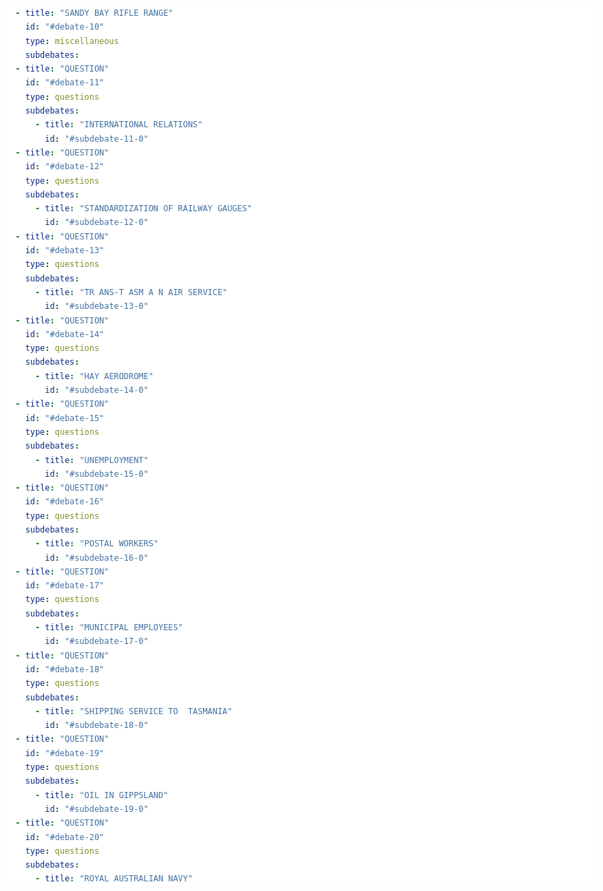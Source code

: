```yaml
  - title: "SANDY BAY RIFLE RANGE"
    id: "#debate-10"
    type: miscellaneous
    subdebates:
  - title: "QUESTION"
    id: "#debate-11"
    type: questions
    subdebates:
      - title: "INTERNATIONAL RELATIONS"
        id: "#subdebate-11-0"
  - title: "QUESTION"
    id: "#debate-12"
    type: questions
    subdebates:
      - title: "STANDARDIZATION OF RAILWAY GAUGES"
        id: "#subdebate-12-0"
  - title: "QUESTION"
    id: "#debate-13"
    type: questions
    subdebates:
      - title: "TR ANS-T ASM A N AIR SERVICE"
        id: "#subdebate-13-0"
  - title: "QUESTION"
    id: "#debate-14"
    type: questions
    subdebates:
      - title: "HAY AERODROME"
        id: "#subdebate-14-0"
  - title: "QUESTION"
    id: "#debate-15"
    type: questions
    subdebates:
      - title: "UNEMPLOYMENT"
        id: "#subdebate-15-0"
  - title: "QUESTION"
    id: "#debate-16"
    type: questions
    subdebates:
      - title: "POSTAL WORKERS"
        id: "#subdebate-16-0"
  - title: "QUESTION"
    id: "#debate-17"
    type: questions
    subdebates:
      - title: "MUNICIPAL EMPLOYEES"
        id: "#subdebate-17-0"
  - title: "QUESTION"
    id: "#debate-18"
    type: questions
    subdebates:
      - title: "SHIPPING SERVICE TO  TASMANIA"
        id: "#subdebate-18-0"
  - title: "QUESTION"
    id: "#debate-19"
    type: questions
    subdebates:
      - title: "OIL IN GIPPSLAND"
        id: "#subdebate-19-0"
  - title: "QUESTION"
    id: "#debate-20"
    type: questions
    subdebates:
      - title: "ROYAL AUSTRALIAN NAVY"
```